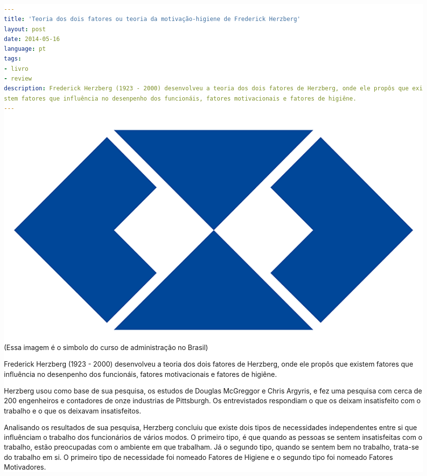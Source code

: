 ```yaml
---
title: 'Teoria dos dois fatores ou teoria da motivação-higiene de Frederick Herzberg'
layout: post
date: 2014-05-16
language: pt
tags:
- livro
- review
description: Frederick Herzberg (1923 - 2000) desenvolveu a teoria dos dois fatores de Herzberg, onde ele propôs que existem fatores que influência no desenpenho dos funcionáis, fatores motivacionais e fatores de higiêne.
---
```


<img src="/images/posts/adm-logo.png" alt="" width="800" style="width: 100%"> (Essa imagem é o simbolo do curso de administração no Brasil)

Frederick Herzberg (1923 - 2000) desenvolveu a teoria dos dois fatores de Herzberg, onde ele propôs que existem fatores que influência no desenpenho dos funcionáis, fatores motivacionais e fatores de higiêne.

Herzberg usou como base de sua pesquisa, os estudos de Douglas McGreggor e Chris Argyris, e fez uma pesquisa com cerca de 200 engenheiros e contadores de onze industrias de Pittsburgh. Os entrevistados respondiam o que os deixam insatisfeito com o trabalho e o que os deixavam insatisfeitos.

Analisando os resultados de sua pesquisa, Herzberg concluiu que existe dois tipos de necessidades independentes entre si que influênciam o trabalho dos funcionários de vários modos. O primeiro tipo, é que quando as pessoas se sentem insatisfeitas com o trabalho, estão preocupadas com o ambiente em que trabalham. Já o segundo tipo, quando se sentem bem no trabalho, trata-se do trabalho em si. O primeiro tipo de necessidade foi nomeado Fatores de Higiene e o segundo tipo foi nomeado Fatores Motivadores.
